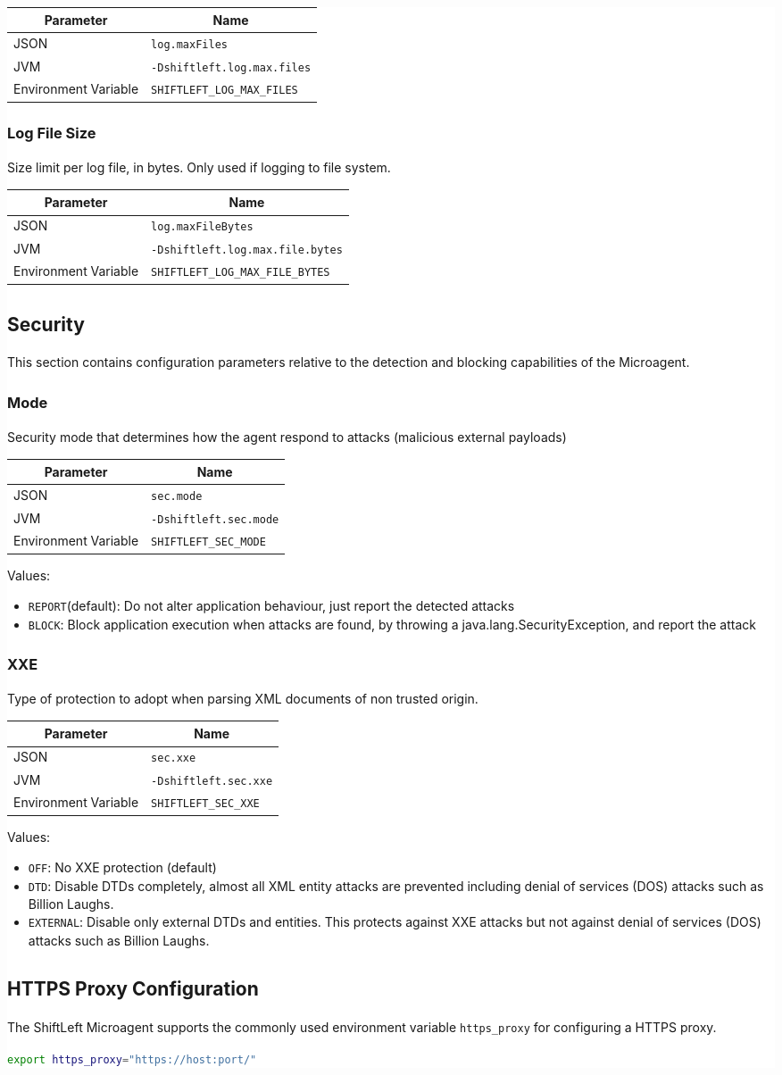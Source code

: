 Parameter | Name
--- | ---
JSON | `log.maxFiles`
JVM | `-Dshiftleft.log.max.files`
Environment Variable | `SHIFTLEFT_LOG_MAX_FILES`

### Log File Size

Size limit per log file, in bytes. Only used if logging to file system.

Parameter | Name
--- | ---
JSON | `log.maxFileBytes`
JVM | `-Dshiftleft.log.max.file.bytes`
Environment Variable | `SHIFTLEFT_LOG_MAX_FILE_BYTES`

## Security

This section contains configuration parameters relative to the detection and blocking capabilities of the Microagent.

### Mode

Security mode that determines how the agent respond to attacks (malicious external payloads)

Parameter | Name
--- | ---
JSON | `sec.mode`
JVM | `-Dshiftleft.sec.mode`
Environment Variable | `SHIFTLEFT_SEC_MODE`

Values:
- `REPORT`(default): Do not alter application behaviour, just report the detected attacks
- `BLOCK`: Block application execution when attacks are found, by throwing a java.lang.SecurityException, and report the attack

### XXE

Type of protection to adopt when parsing XML documents of non trusted origin.

Parameter | Name
--- | ---
JSON | `sec.xxe`
JVM | `-Dshiftleft.sec.xxe`
Environment Variable | `SHIFTLEFT_SEC_XXE`

Values:
  - `OFF`: No XXE protection (default)
  - `DTD`: Disable DTDs completely, almost all XML entity attacks are prevented including denial of services (DOS) attacks such as Billion Laughs.
  - `EXTERNAL`: Disable only external DTDs and entities. This protects against XXE attacks but not against denial of services (DOS) attacks such as Billion Laughs.

## HTTPS Proxy Configuration

The ShiftLeft Microagent supports the commonly used environment variable `https_proxy` for configuring a HTTPS proxy.

```bash
export https_proxy="https://host:port/"
```
